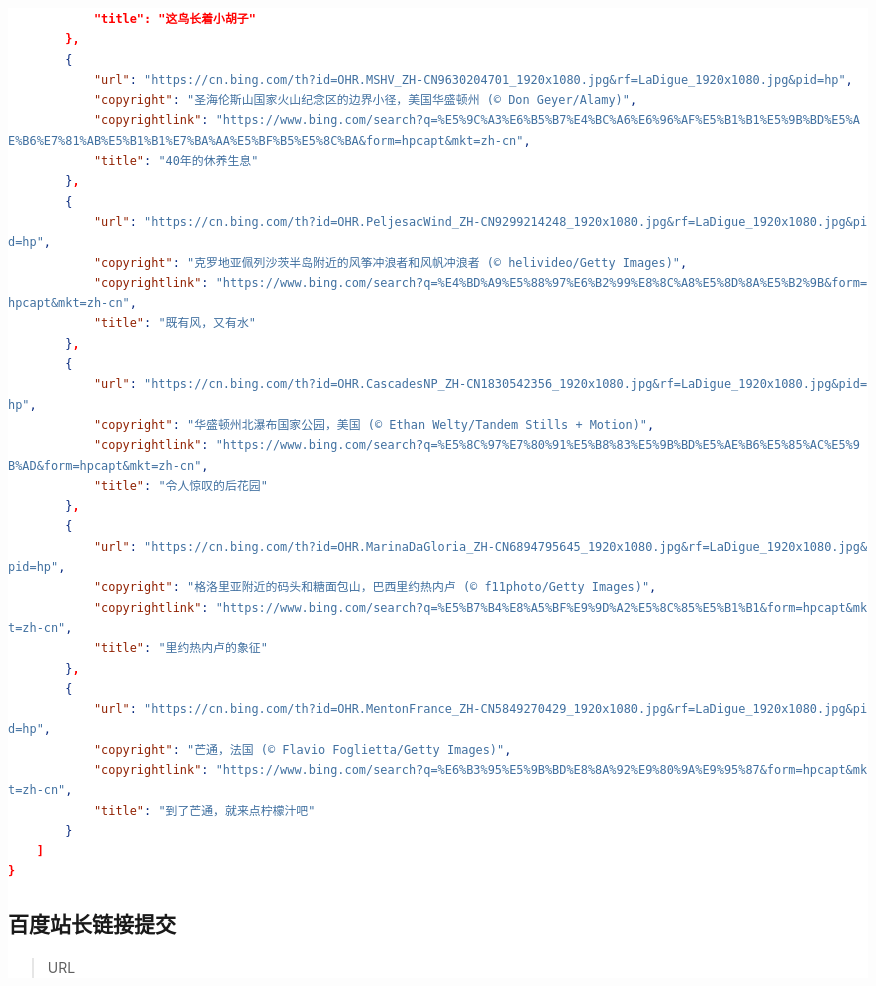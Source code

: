 ```json
			"title": "这鸟长着小胡子"
		},
		{
			"url": "https://cn.bing.com/th?id=OHR.MSHV_ZH-CN9630204701_1920x1080.jpg&rf=LaDigue_1920x1080.jpg&pid=hp",
			"copyright": "圣海伦斯山国家火山纪念区的边界小径，美国华盛顿州 (© Don Geyer/Alamy)",
			"copyrightlink": "https://www.bing.com/search?q=%E5%9C%A3%E6%B5%B7%E4%BC%A6%E6%96%AF%E5%B1%B1%E5%9B%BD%E5%AE%B6%E7%81%AB%E5%B1%B1%E7%BA%AA%E5%BF%B5%E5%8C%BA&form=hpcapt&mkt=zh-cn",
			"title": "40年的休养生息"
		},
		{
			"url": "https://cn.bing.com/th?id=OHR.PeljesacWind_ZH-CN9299214248_1920x1080.jpg&rf=LaDigue_1920x1080.jpg&pid=hp",
			"copyright": "克罗地亚佩列沙茨半岛附近的风筝冲浪者和风帆冲浪者 (© helivideo/Getty Images)",
			"copyrightlink": "https://www.bing.com/search?q=%E4%BD%A9%E5%88%97%E6%B2%99%E8%8C%A8%E5%8D%8A%E5%B2%9B&form=hpcapt&mkt=zh-cn",
			"title": "既有风，又有水"
		},
		{
			"url": "https://cn.bing.com/th?id=OHR.CascadesNP_ZH-CN1830542356_1920x1080.jpg&rf=LaDigue_1920x1080.jpg&pid=hp",
			"copyright": "华盛顿州北瀑布国家公园，美国 (© Ethan Welty/Tandem Stills + Motion)",
			"copyrightlink": "https://www.bing.com/search?q=%E5%8C%97%E7%80%91%E5%B8%83%E5%9B%BD%E5%AE%B6%E5%85%AC%E5%9B%AD&form=hpcapt&mkt=zh-cn",
			"title": "令人惊叹的后花园"
		},
		{
			"url": "https://cn.bing.com/th?id=OHR.MarinaDaGloria_ZH-CN6894795645_1920x1080.jpg&rf=LaDigue_1920x1080.jpg&pid=hp",
			"copyright": "格洛里亚附近的码头和糖面包山，巴西里约热内卢 (© f11photo/Getty Images)",
			"copyrightlink": "https://www.bing.com/search?q=%E5%B7%B4%E8%A5%BF%E9%9D%A2%E5%8C%85%E5%B1%B1&form=hpcapt&mkt=zh-cn",
			"title": "里约热内卢的象征"
		},
		{
			"url": "https://cn.bing.com/th?id=OHR.MentonFrance_ZH-CN5849270429_1920x1080.jpg&rf=LaDigue_1920x1080.jpg&pid=hp",
			"copyright": "芒通，法国 (© Flavio Foglietta/Getty Images)",
			"copyrightlink": "https://www.bing.com/search?q=%E6%B3%95%E5%9B%BD%E8%8A%92%E9%80%9A%E9%95%87&form=hpcapt&mkt=zh-cn",
			"title": "到了芒通，就来点柠檬汁吧"
		}
	]
}
```



## 百度站长链接提交

> URL
